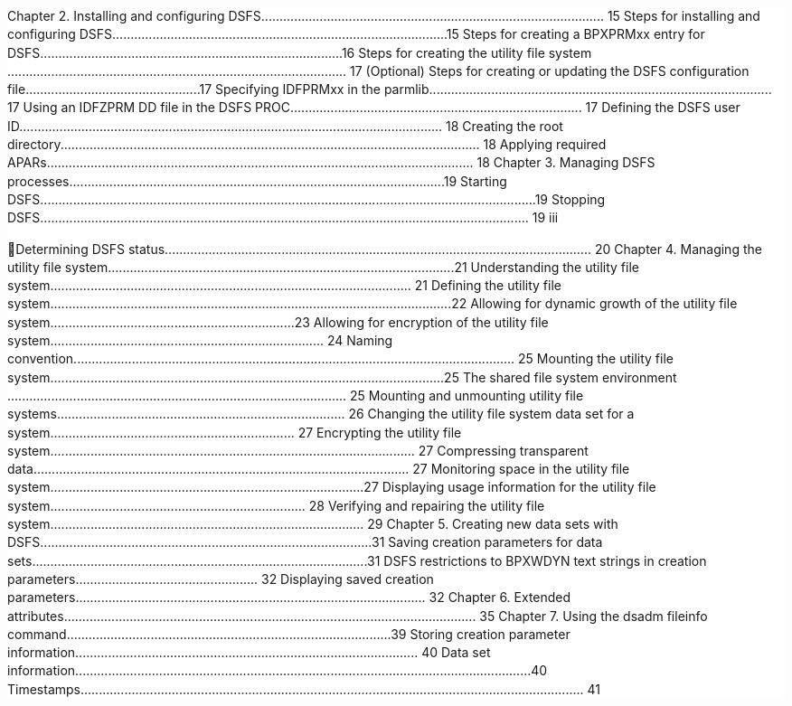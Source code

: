 Chapter 2. Installing and configuring DSFS.............................................................................................. 15 Steps for installing and configuring DSFS............................................................................................15 Steps for creating a BPXPRMxx entry for DSFS...................................................................................16 Steps for creating the utility file system ............................................................................................. 17 (Optional) Steps for creating or updating the DSFS configuration file................................................17 Specifying IDFPRMxx in the parmlib.............................................................................................. 17 Using an IDFZPRM DD file in the DSFS PROC................................................................................ 17 Defining the DSFS user ID.................................................................................................................... 18 Creating the root directory................................................................................................................... 18 Applying required APARs..................................................................................................................... 18
Chapter 3. Managing DSFS processes.......................................................................................................19 Starting DSFS........................................................................................................................................19 Stopping DSFS...................................................................................................................................... 19
iii

Determining DSFS status..................................................................................................................... 20
Chapter 4. Managing the utility file system...............................................................................................21 Understanding the utility file system................................................................................................... 21 Defining the utility file system..............................................................................................................22 Allowing for dynamic growth of the utility file system...................................................................23 Allowing for encryption of the utility file system........................................................................... 24 Naming convention......................................................................................................................... 25 Mounting the utility file system............................................................................................................25 The shared file system environment ............................................................................................. 25 Mounting and unmounting utility file systems............................................................................... 26 Changing the utility file system data set for a system................................................................... 27 Encrypting the utility file system.................................................................................................... 27 Compressing transparent data....................................................................................................... 27 Monitoring space in the utility file system......................................................................................27 Displaying usage information for the utility file system...................................................................... 28 Verifying and repairing the utility file system...................................................................................... 29
Chapter 5. Creating new data sets with DSFS...........................................................................................31 Saving creation parameters for data sets............................................................................................31 DSFS restrictions to BPXWDYN text strings in creation parameters.................................................. 32 Displaying saved creation parameters................................................................................................ 32
Chapter 6. Extended attributes................................................................................................................. 35
Chapter 7. Using the dsadm fileinfo command.........................................................................................39 Storing creation parameter information.............................................................................................. 40 Data set information.............................................................................................................................40 Timestamps.......................................................................................................................................... 41